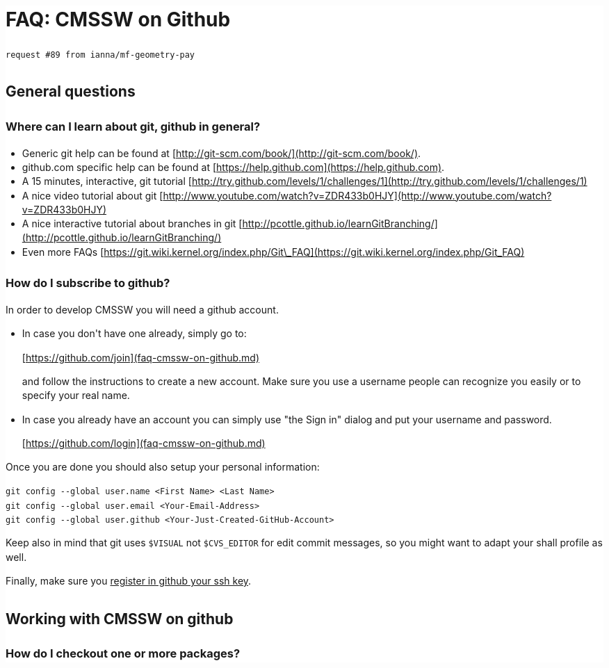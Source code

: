 # FAQ: CMSSW on Github

```text
request #89 from ianna/mf-geometry-pay
```

## General questions

### Where can I learn about git, github in general?

* Generic git help can be found at [http://git-scm.com/book/](http://git-scm.com/book/).
* github.com specific help can be found at [https://help.github.com](https://help.github.com).
* A 15 minutes, interactive, git tutorial [http://try.github.com/levels/1/challenges/1](http://try.github.com/levels/1/challenges/1)
* A nice video tutorial about git [http://www.youtube.com/watch?v=ZDR433b0HJY](http://www.youtube.com/watch?v=ZDR433b0HJY)
* A nice interactive tutorial about branches in git [http://pcottle.github.io/learnGitBranching/](http://pcottle.github.io/learnGitBranching/)
* Even more FAQs [https://git.wiki.kernel.org/index.php/Git\_FAQ](https://git.wiki.kernel.org/index.php/Git_FAQ)

### How do I subscribe to github?

In order to develop CMSSW you will need a github account.

* In case you don't have one already, simply go to:

  [https://github.com/join](faq-cmssw-on-github.md)

  and follow the instructions to create a new account. Make sure you use a username people can recognize you easily or to specify your real name.

* In case you already have an account you can simply use "the Sign in" dialog and put your username and password.

  [https://github.com/login](faq-cmssw-on-github.md)

Once you are done you should also setup your personal information:

```text
git config --global user.name <First Name> <Last Name>
git config --global user.email <Your-Email-Address>
git config --global user.github <Your-Just-Created-GitHub-Account>
```

Keep also in mind that git uses `$VISUAL` not `$CVS_EDITOR` for edit commit messages, so you might want to adapt your shall profile as well.

Finally, make sure you [register in github your ssh key](https://help.github.com/articles/generating-ssh-keys).

## Working with CMSSW on github

### How do I checkout one or more packages?
